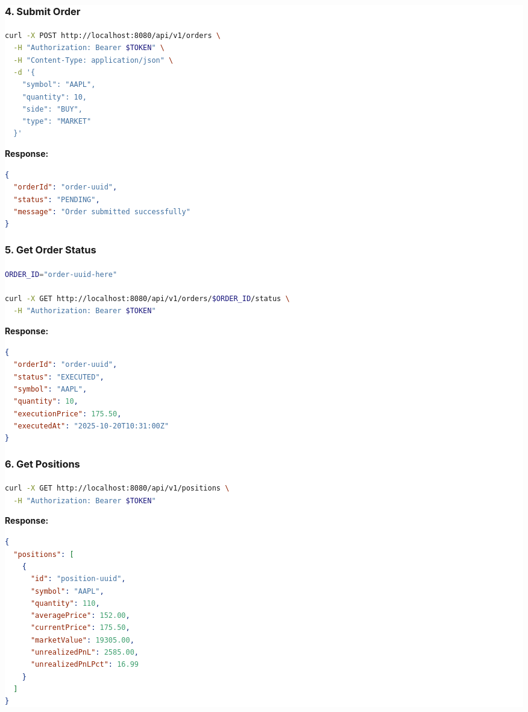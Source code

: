 ### 4. Submit Order
```bash
curl -X POST http://localhost:8080/api/v1/orders \
  -H "Authorization: Bearer $TOKEN" \
  -H "Content-Type: application/json" \
  -d '{
    "symbol": "AAPL",
    "quantity": 10,
    "side": "BUY",
    "type": "MARKET"
  }'
```

**Response:**
```json
{
  "orderId": "order-uuid",
  "status": "PENDING",
  "message": "Order submitted successfully"
}
```

### 5. Get Order Status
```bash
ORDER_ID="order-uuid-here"

curl -X GET http://localhost:8080/api/v1/orders/$ORDER_ID/status \
  -H "Authorization: Bearer $TOKEN"
```

**Response:**
```json
{
  "orderId": "order-uuid",
  "status": "EXECUTED",
  "symbol": "AAPL",
  "quantity": 10,
  "executionPrice": 175.50,
  "executedAt": "2025-10-20T10:31:00Z"
}
```

### 6. Get Positions
```bash
curl -X GET http://localhost:8080/api/v1/positions \
  -H "Authorization: Bearer $TOKEN"
```

**Response:**
```json
{
  "positions": [
    {
      "id": "position-uuid",
      "symbol": "AAPL",
      "quantity": 110,
      "averagePrice": 152.00,
      "currentPrice": 175.50,
      "marketValue": 19305.00,
      "unrealizedPnL": 2585.00,
      "unrealizedPnLPct": 16.99
    }
  ]
}
```
